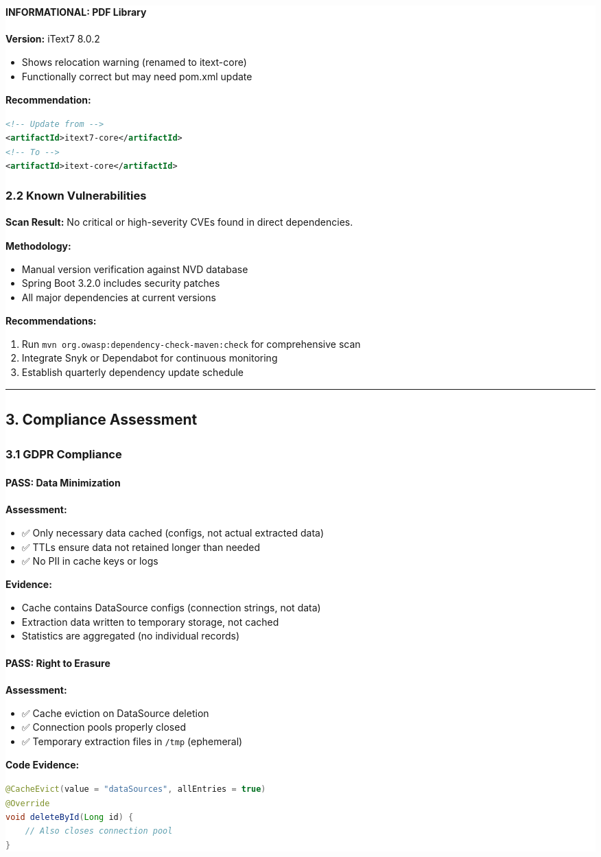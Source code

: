 #### INFORMATIONAL: PDF Library
**Version:** iText7 8.0.2
- Shows relocation warning (renamed to itext-core)
- Functionally correct but may need pom.xml update

**Recommendation:**
```xml
<!-- Update from -->
<artifactId>itext7-core</artifactId>
<!-- To -->
<artifactId>itext-core</artifactId>
```

### 2.2 Known Vulnerabilities

**Scan Result:** No critical or high-severity CVEs found in direct dependencies.

**Methodology:**
- Manual version verification against NVD database
- Spring Boot 3.2.0 includes security patches
- All major dependencies at current versions

**Recommendations:**
1. Run `mvn org.owasp:dependency-check-maven:check` for comprehensive scan
2. Integrate Snyk or Dependabot for continuous monitoring
3. Establish quarterly dependency update schedule

---

## 3. Compliance Assessment

### 3.1 GDPR Compliance

#### PASS: Data Minimization
**Assessment:**
- ✅ Only necessary data cached (configs, not actual extracted data)
- ✅ TTLs ensure data not retained longer than needed
- ✅ No PII in cache keys or logs

**Evidence:**
- Cache contains DataSource configs (connection strings, not data)
- Extraction data written to temporary storage, not cached
- Statistics are aggregated (no individual records)

#### PASS: Right to Erasure
**Assessment:**
- ✅ Cache eviction on DataSource deletion
- ✅ Connection pools properly closed
- ✅ Temporary extraction files in `/tmp` (ephemeral)

**Code Evidence:**
```java
@CacheEvict(value = "dataSources", allEntries = true)
@Override
void deleteById(Long id) {
    // Also closes connection pool
}
```
